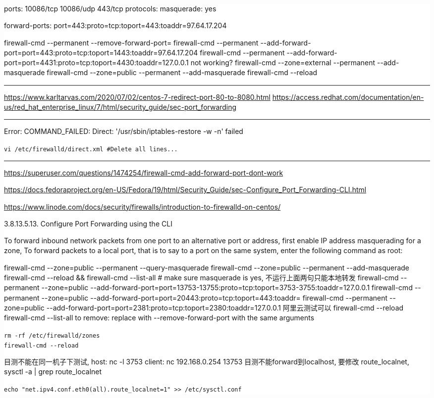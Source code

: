 ports: 10086/tcp 10086/udp 443/tcp
  protocols: 
  masquerade: yes

  forward-ports: port=443:proto=tcp:toport=443:toaddr=97.64.17.204


firewall-cmd --permanent  --remove-forward-port=
firewall-cmd --permanent --add-forward-port=port=443:proto=tcp:toport=1443:toaddr=97.64.17.204
firewall-cmd --permanent --add-forward-port=port=4431:proto=tcp:toport=4430:toaddr=127.0.0.1
not working?
firewall-cmd --zone=external --permanent --add-masquerade
firewall-cmd --zone=public --permanent --add-masquerade
firewall-cmd --reload

---
https://www.karltarvas.com/2020/07/02/centos-7-redirect-port-80-to-8080.html
https://access.redhat.com/documentation/en-us/red_hat_enterprise_linux/7/html/security_guide/sec-port_forwarding

---
 Error: COMMAND_FAILED: Direct: '/usr/sbin/iptables-restore -w -n' failed
```
vi /etc/firewalld/direct.xml #Delete all lines...
```

---
https://superuser.com/questions/1474254/firewall-cmd-add-forward-port-dont-work

https://docs.fedoraproject.org/en-US/Fedora/19/html/Security_Guide/sec-Configure_Port_Forwarding-CLI.html

https://www.linode.com/docs/security/firewalls/introduction-to-firewalld-on-centos/

3.8.13.5.13. Configure Port Forwarding using the CLI


To forward inbound network packets from one port to an alternative port or address, first enable IP address masquerading for a zone, To forward packets to a local port, that is to say to a port on the same system, enter the following command as root:

firewall-cmd --zone=public --permanent --query-masquerade
firewall-cmd --zone=public --permanent --add-masquerade
 firewall-cmd --reload && firewall-cmd  --list-all # make sure masquerade is yes, 不运行上面两句只能本地转发
firewall-cmd --permanent --zone=public --add-forward-port=port=13753-13755:proto=tcp:toport=3753-3755:toaddr=127.0.0.1
firewall-cmd --permanent --zone=public --add-forward-port=port=20443:proto=tcp:toport=443:toaddr=
firewall-cmd --permanent --zone=public --add-forward-port=port=2381:proto=tcp:toport=2380:toaddr=127.0.0.1
阿里云测试可以
firewall-cmd --reload
firewall-cmd --list-all
to remove: replace with --remove-forward-port with the same arguments
```
rm -rf /etc/firewalld/zones
firewall-cmd --reload
```
目测不能在同一机子下测试,  host: nc -l 3753  client: nc 192.168.0.254 13753
目测不能forward到localhost, 要修改 route_localnet, sysctl -a | grep route_localnet
```
echo "net.ipv4.conf.eth0(all).route_localnet=1" >> /etc/sysctl.conf
```

